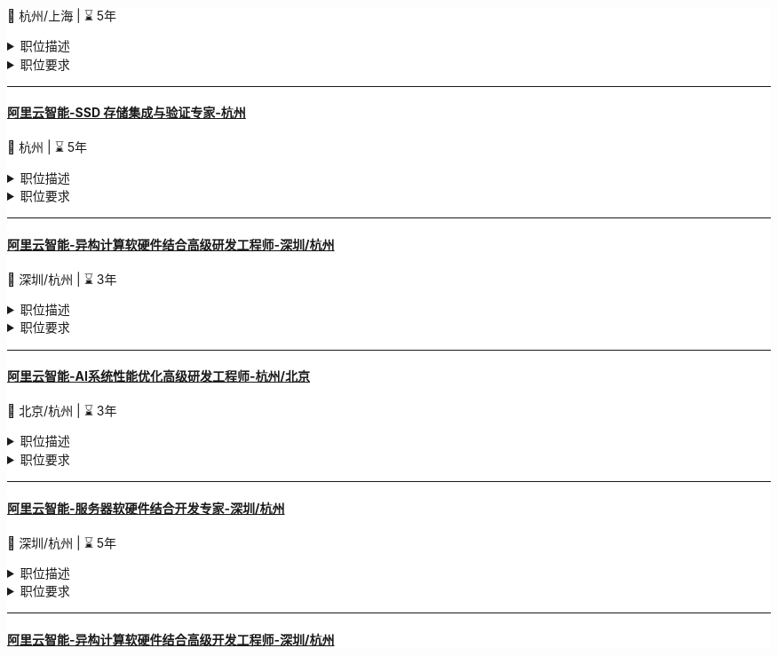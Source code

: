 📍 杭州/上海 | ⌛ 5年

<details><summary>职位描述</summary></details>

<details><summary>职位要求</summary></details>

---

#### [阿里云智能-SSD 存储集成与验证专家-杭州](https://careers.aliyun.com/off-campus/position-detail?positionId=2000098802&track_id=SSP1751450409662HLugnefncV3203)

📍 杭州 | ⌛ 5年

<details><summary>职位描述</summary></details>

<details><summary>职位要求</summary></details>

---

#### [阿里云智能-异构计算软硬件结合高级研发工程师-深圳/杭州](https://careers.aliyun.com/off-campus/position-detail?positionId=2000099302&track_id=SSP1751450409662wVFvxLrHxs8309)

📍 深圳/杭州 | ⌛ 3年

<details><summary>职位描述</summary></details>

<details><summary>职位要求</summary></details>

---

#### [阿里云智能-AI系统性能优化高级研发工程师-杭州/北京](https://careers.aliyun.com/off-campus/position-detail?positionId=2000099301&track_id=SSP1751450409662sUQWUPzfLw5311)

📍 北京/杭州 | ⌛ 3年

<details><summary>职位描述</summary></details>

<details><summary>职位要求</summary></details>

---

#### [阿里云智能-服务器软硬件结合开发专家-深圳/杭州](https://careers.aliyun.com/off-campus/position-detail?positionId=2000098904&track_id=SSP1751450409662YnUFjCDGAX7749)

📍 深圳/杭州 | ⌛ 5年

<details><summary>职位描述</summary></details>

<details><summary>职位要求</summary></details>

---

#### [阿里云智能-异构计算软硬件结合高级开发工程师-深圳/杭州](https://careers.aliyun.com/off-campus/position-detail?positionId=2000098602&track_id=SSP1751450409662YbmMYdToLk2542)
